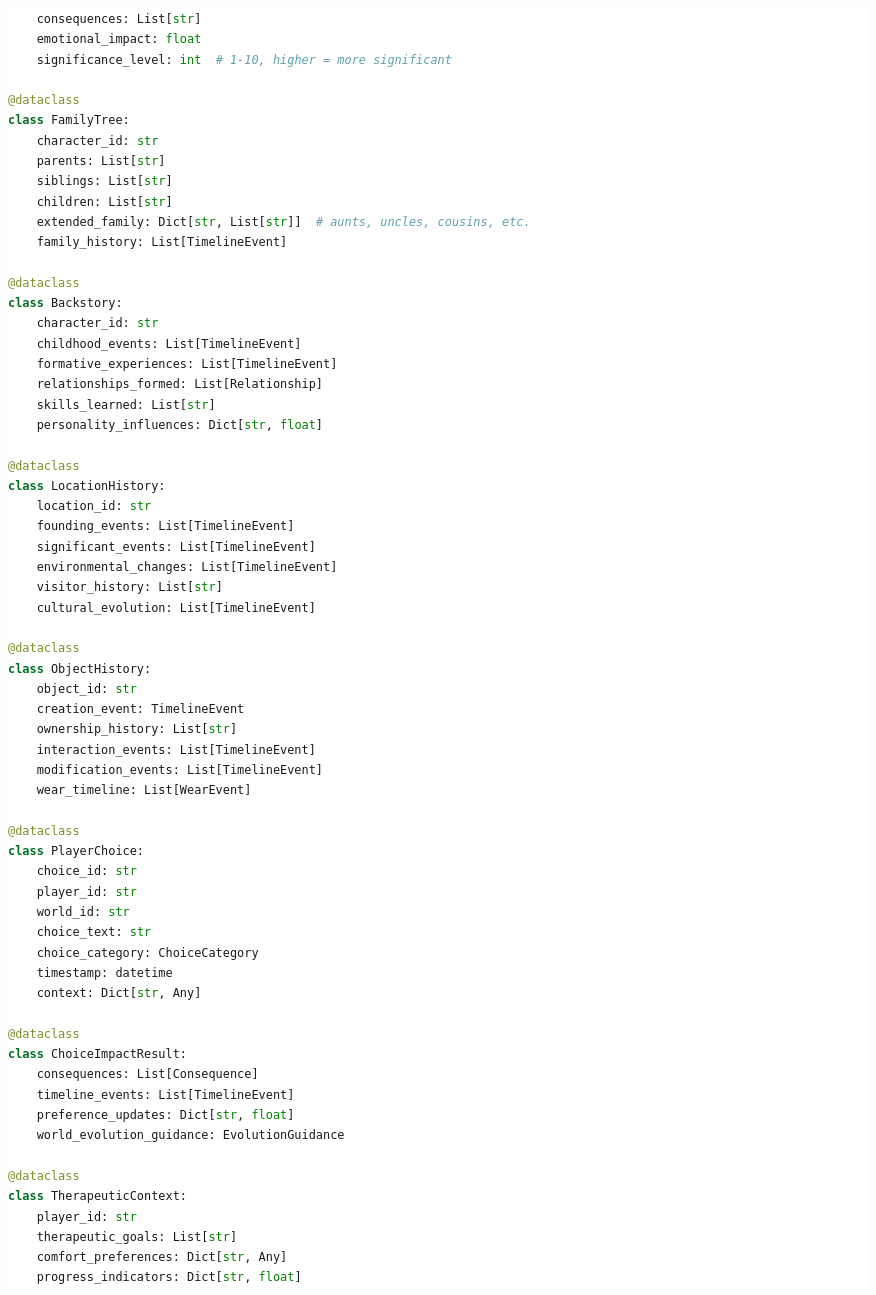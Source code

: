 ```python
    consequences: List[str]
    emotional_impact: float
    significance_level: int  # 1-10, higher = more significant

@dataclass
class FamilyTree:
    character_id: str
    parents: List[str]
    siblings: List[str]
    children: List[str]
    extended_family: Dict[str, List[str]]  # aunts, uncles, cousins, etc.
    family_history: List[TimelineEvent]

@dataclass
class Backstory:
    character_id: str
    childhood_events: List[TimelineEvent]
    formative_experiences: List[TimelineEvent]
    relationships_formed: List[Relationship]
    skills_learned: List[str]
    personality_influences: Dict[str, float]

@dataclass
class LocationHistory:
    location_id: str
    founding_events: List[TimelineEvent]
    significant_events: List[TimelineEvent]
    environmental_changes: List[TimelineEvent]
    visitor_history: List[str]
    cultural_evolution: List[TimelineEvent]

@dataclass
class ObjectHistory:
    object_id: str
    creation_event: TimelineEvent
    ownership_history: List[str]
    interaction_events: List[TimelineEvent]
    modification_events: List[TimelineEvent]
    wear_timeline: List[WearEvent]

@dataclass
class PlayerChoice:
    choice_id: str
    player_id: str
    world_id: str
    choice_text: str
    choice_category: ChoiceCategory
    timestamp: datetime
    context: Dict[str, Any]

@dataclass
class ChoiceImpactResult:
    consequences: List[Consequence]
    timeline_events: List[TimelineEvent]
    preference_updates: Dict[str, float]
    world_evolution_guidance: EvolutionGuidance

@dataclass
class TherapeuticContext:
    player_id: str
    therapeutic_goals: List[str]
    comfort_preferences: Dict[str, Any]
    progress_indicators: Dict[str, float]
```